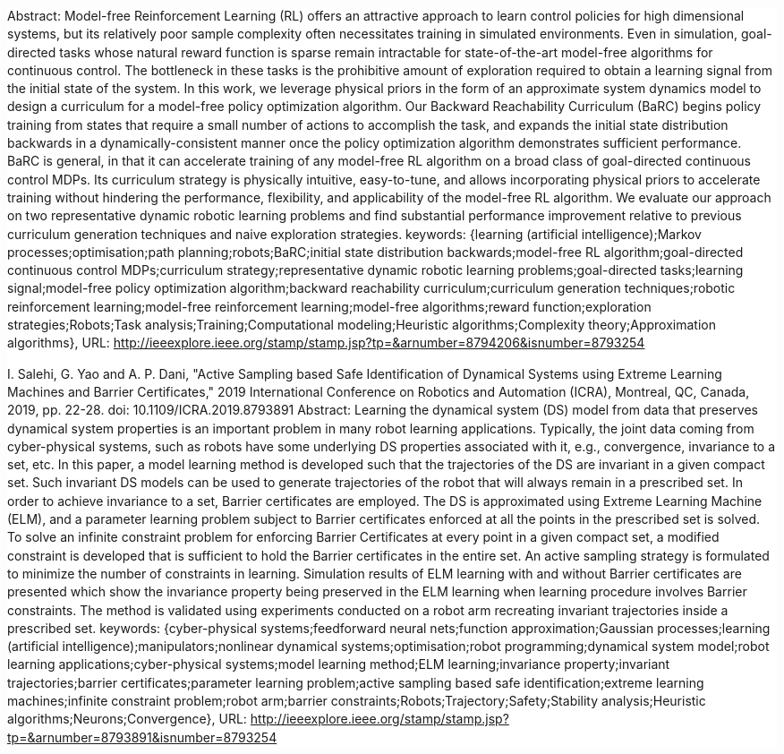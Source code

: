 Abstract: Model-free Reinforcement Learning (RL) offers an attractive approach to learn control policies for high dimensional systems, but its relatively poor sample complexity often necessitates training in simulated environments. Even in simulation, goal-directed tasks whose natural reward function is sparse remain intractable for state-of-the-art model-free algorithms for continuous control. The bottleneck in these tasks is the prohibitive amount of exploration required to obtain a learning signal from the initial state of the system. In this work, we leverage physical priors in the form of an approximate system dynamics model to design a curriculum for a model-free policy optimization algorithm. Our Backward Reachability Curriculum (BaRC) begins policy training from states that require a small number of actions to accomplish the task, and expands the initial state distribution backwards in a dynamically-consistent manner once the policy optimization algorithm demonstrates sufficient performance. BaRC is general, in that it can accelerate training of any model-free RL algorithm on a broad class of goal-directed continuous control MDPs. Its curriculum strategy is physically intuitive, easy-to-tune, and allows incorporating physical priors to accelerate training without hindering the performance, flexibility, and applicability of the model-free RL algorithm. We evaluate our approach on two representative dynamic robotic learning problems and find substantial performance improvement relative to previous curriculum generation techniques and naive exploration strategies.
keywords: {learning (artificial intelligence);Markov processes;optimisation;path planning;robots;BaRC;initial state distribution backwards;model-free RL algorithm;goal-directed continuous control MDPs;curriculum strategy;representative dynamic robotic learning problems;goal-directed tasks;learning signal;model-free policy optimization algorithm;backward reachability curriculum;curriculum generation techniques;robotic reinforcement learning;model-free reinforcement learning;model-free algorithms;reward function;exploration strategies;Robots;Task analysis;Training;Computational modeling;Heuristic algorithms;Complexity theory;Approximation algorithms},
URL: http://ieeexplore.ieee.org/stamp/stamp.jsp?tp=&arnumber=8794206&isnumber=8793254

I. Salehi, G. Yao and A. P. Dani, "Active Sampling based Safe Identification of Dynamical Systems using Extreme Learning Machines and Barrier Certificates," 2019 International Conference on Robotics and Automation (ICRA), Montreal, QC, Canada, 2019, pp. 22-28.
doi: 10.1109/ICRA.2019.8793891
Abstract: Learning the dynamical system (DS) model from data that preserves dynamical system properties is an important problem in many robot learning applications. Typically, the joint data coming from cyber-physical systems, such as robots have some underlying DS properties associated with it, e.g., convergence, invariance to a set, etc. In this paper, a model learning method is developed such that the trajectories of the DS are invariant in a given compact set. Such invariant DS models can be used to generate trajectories of the robot that will always remain in a prescribed set. In order to achieve invariance to a set, Barrier certificates are employed. The DS is approximated using Extreme Learning Machine (ELM), and a parameter learning problem subject to Barrier certificates enforced at all the points in the prescribed set is solved. To solve an infinite constraint problem for enforcing Barrier Certificates at every point in a given compact set, a modified constraint is developed that is sufficient to hold the Barrier certificates in the entire set. An active sampling strategy is formulated to minimize the number of constraints in learning. Simulation results of ELM learning with and without Barrier certificates are presented which show the invariance property being preserved in the ELM learning when learning procedure involves Barrier constraints. The method is validated using experiments conducted on a robot arm recreating invariant trajectories inside a prescribed set.
keywords: {cyber-physical systems;feedforward neural nets;function approximation;Gaussian processes;learning (artificial intelligence);manipulators;nonlinear dynamical systems;optimisation;robot programming;dynamical system model;robot learning applications;cyber-physical systems;model learning method;ELM learning;invariance property;invariant trajectories;barrier certificates;parameter learning problem;active sampling based safe identification;extreme learning machines;infinite constraint problem;robot arm;barrier constraints;Robots;Trajectory;Safety;Stability analysis;Heuristic algorithms;Neurons;Convergence},
URL: http://ieeexplore.ieee.org/stamp/stamp.jsp?tp=&arnumber=8793891&isnumber=8793254
